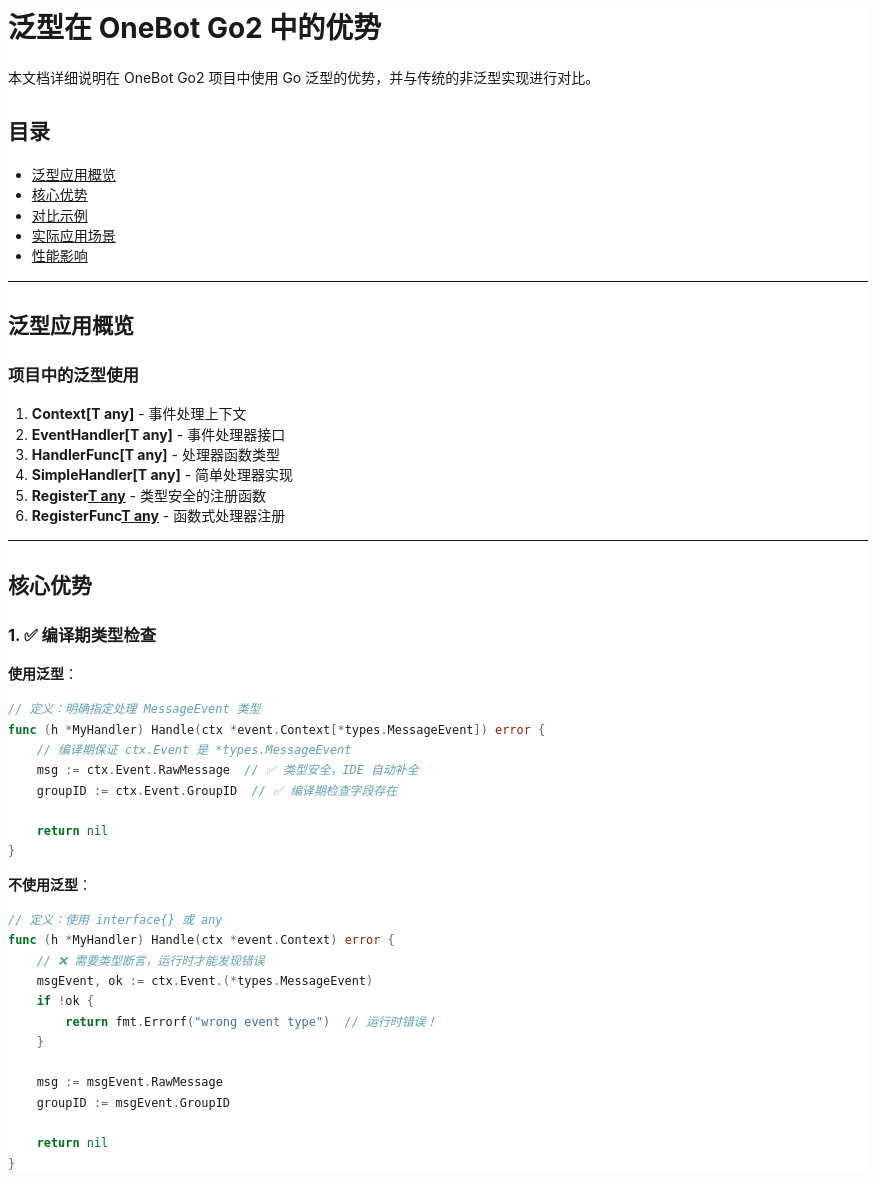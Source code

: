 # 泛型在 OneBot Go2 中的优势

本文档详细说明在 OneBot Go2 项目中使用 Go 泛型的优势，并与传统的非泛型实现进行对比。

## 目录
- [泛型应用概览](#泛型应用概览)
- [核心优势](#核心优势)
- [对比示例](#对比示例)
- [实际应用场景](#实际应用场景)
- [性能影响](#性能影响)

---

## 泛型应用概览

### 项目中的泛型使用

1. **Context[T any]** - 事件处理上下文
2. **EventHandler[T any]** - 事件处理器接口
3. **HandlerFunc[T any]** - 处理器函数类型
4. **SimpleHandler[T any]** - 简单处理器实现
5. **Register[T any]()** - 类型安全的注册函数
6. **RegisterFunc[T any]()** - 函数式处理器注册

---

## 核心优势

### 1. ✅ 编译期类型检查

**使用泛型**：
```go
// 定义：明确指定处理 MessageEvent 类型
func (h *MyHandler) Handle(ctx *event.Context[*types.MessageEvent]) error {
    // 编译期保证 ctx.Event 是 *types.MessageEvent
    msg := ctx.Event.RawMessage  // ✅ 类型安全，IDE 自动补全
    groupID := ctx.Event.GroupID  // ✅ 编译期检查字段存在

    return nil
}
```

**不使用泛型**：
```go
// 定义：使用 interface{} 或 any
func (h *MyHandler) Handle(ctx *event.Context) error {
    // ❌ 需要类型断言，运行时才能发现错误
    msgEvent, ok := ctx.Event.(*types.MessageEvent)
    if !ok {
        return fmt.Errorf("wrong event type")  // 运行时错误！
    }

    msg := msgEvent.RawMessage
    groupID := msgEvent.GroupID

    return nil
}
```
